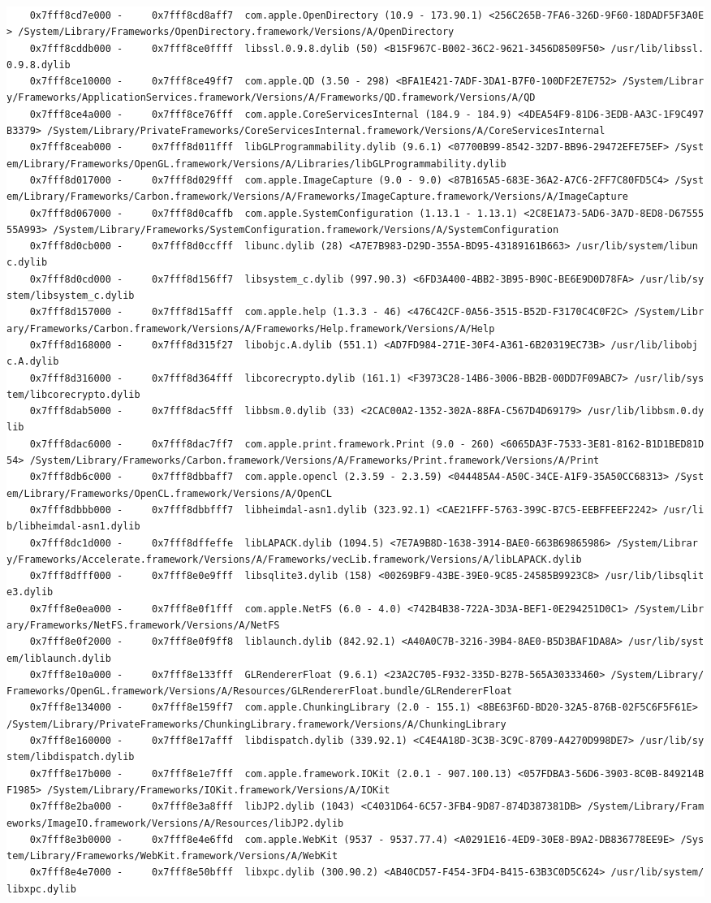         0x7fff8cd7e000 -     0x7fff8cd8aff7  com.apple.OpenDirectory (10.9 - 173.90.1) <256C265B-7FA6-326D-9F60-18DADF5F3A0E> /System/Library/Frameworks/OpenDirectory.framework/Versions/A/OpenDirectory
        0x7fff8cddb000 -     0x7fff8ce0ffff  libssl.0.9.8.dylib (50) <B15F967C-B002-36C2-9621-3456D8509F50> /usr/lib/libssl.0.9.8.dylib
        0x7fff8ce10000 -     0x7fff8ce49ff7  com.apple.QD (3.50 - 298) <BFA1E421-7ADF-3DA1-B7F0-100DF2E7E752> /System/Library/Frameworks/ApplicationServices.framework/Versions/A/Frameworks/QD.framework/Versions/A/QD
        0x7fff8ce4a000 -     0x7fff8ce76fff  com.apple.CoreServicesInternal (184.9 - 184.9) <4DEA54F9-81D6-3EDB-AA3C-1F9C497B3379> /System/Library/PrivateFrameworks/CoreServicesInternal.framework/Versions/A/CoreServicesInternal
        0x7fff8ceab000 -     0x7fff8d011fff  libGLProgrammability.dylib (9.6.1) <07700B99-8542-32D7-BB96-29472EFE75EF> /System/Library/Frameworks/OpenGL.framework/Versions/A/Libraries/libGLProgrammability.dylib
        0x7fff8d017000 -     0x7fff8d029fff  com.apple.ImageCapture (9.0 - 9.0) <87B165A5-683E-36A2-A7C6-2FF7C80FD5C4> /System/Library/Frameworks/Carbon.framework/Versions/A/Frameworks/ImageCapture.framework/Versions/A/ImageCapture
        0x7fff8d067000 -     0x7fff8d0caffb  com.apple.SystemConfiguration (1.13.1 - 1.13.1) <2C8E1A73-5AD6-3A7D-8ED8-D6755555A993> /System/Library/Frameworks/SystemConfiguration.framework/Versions/A/SystemConfiguration
        0x7fff8d0cb000 -     0x7fff8d0ccfff  libunc.dylib (28) <A7E7B983-D29D-355A-BD95-43189161B663> /usr/lib/system/libunc.dylib
        0x7fff8d0cd000 -     0x7fff8d156ff7  libsystem_c.dylib (997.90.3) <6FD3A400-4BB2-3B95-B90C-BE6E9D0D78FA> /usr/lib/system/libsystem_c.dylib
        0x7fff8d157000 -     0x7fff8d15afff  com.apple.help (1.3.3 - 46) <476C42CF-0A56-3515-B52D-F3170C4C0F2C> /System/Library/Frameworks/Carbon.framework/Versions/A/Frameworks/Help.framework/Versions/A/Help
        0x7fff8d168000 -     0x7fff8d315f27  libobjc.A.dylib (551.1) <AD7FD984-271E-30F4-A361-6B20319EC73B> /usr/lib/libobjc.A.dylib
        0x7fff8d316000 -     0x7fff8d364fff  libcorecrypto.dylib (161.1) <F3973C28-14B6-3006-BB2B-00DD7F09ABC7> /usr/lib/system/libcorecrypto.dylib
        0x7fff8dab5000 -     0x7fff8dac5fff  libbsm.0.dylib (33) <2CAC00A2-1352-302A-88FA-C567D4D69179> /usr/lib/libbsm.0.dylib
        0x7fff8dac6000 -     0x7fff8dac7ff7  com.apple.print.framework.Print (9.0 - 260) <6065DA3F-7533-3E81-8162-B1D1BED81D54> /System/Library/Frameworks/Carbon.framework/Versions/A/Frameworks/Print.framework/Versions/A/Print
        0x7fff8db6c000 -     0x7fff8dbbaff7  com.apple.opencl (2.3.59 - 2.3.59) <044485A4-A50C-34CE-A1F9-35A50CC68313> /System/Library/Frameworks/OpenCL.framework/Versions/A/OpenCL
        0x7fff8dbbb000 -     0x7fff8dbbfff7  libheimdal-asn1.dylib (323.92.1) <CAE21FFF-5763-399C-B7C5-EEBFFEEF2242> /usr/lib/libheimdal-asn1.dylib
        0x7fff8dc1d000 -     0x7fff8dffeffe  libLAPACK.dylib (1094.5) <7E7A9B8D-1638-3914-BAE0-663B69865986> /System/Library/Frameworks/Accelerate.framework/Versions/A/Frameworks/vecLib.framework/Versions/A/libLAPACK.dylib
        0x7fff8dfff000 -     0x7fff8e0e9fff  libsqlite3.dylib (158) <00269BF9-43BE-39E0-9C85-24585B9923C8> /usr/lib/libsqlite3.dylib
        0x7fff8e0ea000 -     0x7fff8e0f1fff  com.apple.NetFS (6.0 - 4.0) <742B4B38-722A-3D3A-BEF1-0E294251D0C1> /System/Library/Frameworks/NetFS.framework/Versions/A/NetFS
        0x7fff8e0f2000 -     0x7fff8e0f9ff8  liblaunch.dylib (842.92.1) <A40A0C7B-3216-39B4-8AE0-B5D3BAF1DA8A> /usr/lib/system/liblaunch.dylib
        0x7fff8e10a000 -     0x7fff8e133fff  GLRendererFloat (9.6.1) <23A2C705-F932-335D-B27B-565A30333460> /System/Library/Frameworks/OpenGL.framework/Versions/A/Resources/GLRendererFloat.bundle/GLRendererFloat
        0x7fff8e134000 -     0x7fff8e159ff7  com.apple.ChunkingLibrary (2.0 - 155.1) <8BE63F6D-BD20-32A5-876B-02F5C6F5F61E> /System/Library/PrivateFrameworks/ChunkingLibrary.framework/Versions/A/ChunkingLibrary
        0x7fff8e160000 -     0x7fff8e17afff  libdispatch.dylib (339.92.1) <C4E4A18D-3C3B-3C9C-8709-A4270D998DE7> /usr/lib/system/libdispatch.dylib
        0x7fff8e17b000 -     0x7fff8e1e7fff  com.apple.framework.IOKit (2.0.1 - 907.100.13) <057FDBA3-56D6-3903-8C0B-849214BF1985> /System/Library/Frameworks/IOKit.framework/Versions/A/IOKit
        0x7fff8e2ba000 -     0x7fff8e3a8fff  libJP2.dylib (1043) <C4031D64-6C57-3FB4-9D87-874D387381DB> /System/Library/Frameworks/ImageIO.framework/Versions/A/Resources/libJP2.dylib
        0x7fff8e3b0000 -     0x7fff8e4e6ffd  com.apple.WebKit (9537 - 9537.77.4) <A0291E16-4ED9-30E8-B9A2-DB836778EE9E> /System/Library/Frameworks/WebKit.framework/Versions/A/WebKit
        0x7fff8e4e7000 -     0x7fff8e50bfff  libxpc.dylib (300.90.2) <AB40CD57-F454-3FD4-B415-63B3C0D5C624> /usr/lib/system/libxpc.dylib
